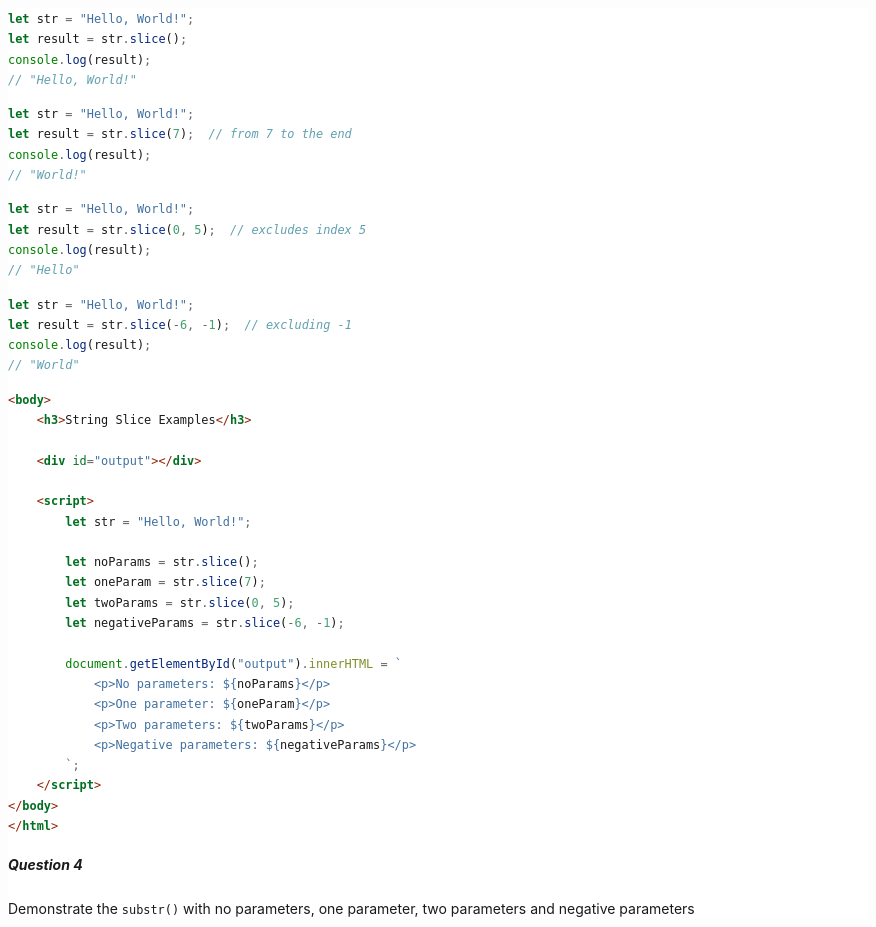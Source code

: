 ```js
let str = "Hello, World!";
let result = str.slice();
console.log(result);  
// "Hello, World!"
```

```js
let str = "Hello, World!";
let result = str.slice(7);  // from 7 to the end
console.log(result);  
// "World!"
```

```js
let str = "Hello, World!";
let result = str.slice(0, 5);  // excludes index 5
console.log(result);  
// "Hello"
```

```js
let str = "Hello, World!";
let result = str.slice(-6, -1);  // excluding -1
console.log(result);
// "World"
```

```html
<body>
    <h3>String Slice Examples</h3>
    
    <div id="output"></div>

    <script>
        let str = "Hello, World!";

        let noParams = str.slice();
        let oneParam = str.slice(7);
        let twoParams = str.slice(0, 5);
        let negativeParams = str.slice(-6, -1);

        document.getElementById("output").innerHTML = `
            <p>No parameters: ${noParams}</p>
            <p>One parameter: ${oneParam}</p>
            <p>Two parameters: ${twoParams}</p>
            <p>Negative parameters: ${negativeParams}</p>
        `;
    </script>
</body>
</html>
```

##### Question 4
Demonstrate the `substr()` with no parameters, one parameter, two parameters and
negative parameters
